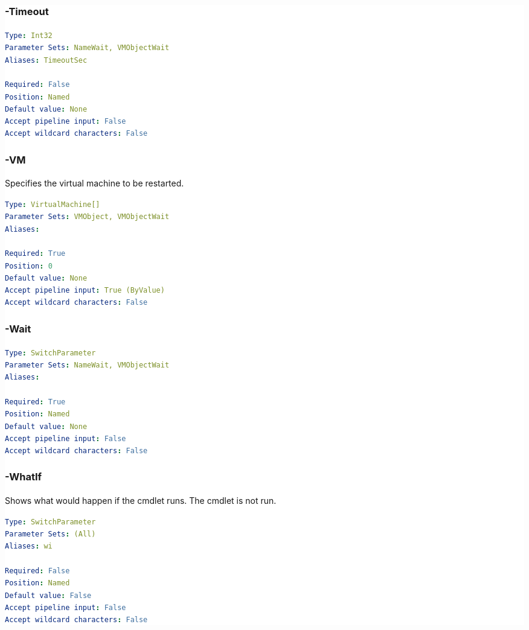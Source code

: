 ### -Timeout


```yaml
Type: Int32
Parameter Sets: NameWait, VMObjectWait
Aliases: TimeoutSec

Required: False
Position: Named
Default value: None
Accept pipeline input: False
Accept wildcard characters: False
```

### -VM
Specifies the virtual machine to be restarted.

```yaml
Type: VirtualMachine[]
Parameter Sets: VMObject, VMObjectWait
Aliases: 

Required: True
Position: 0
Default value: None
Accept pipeline input: True (ByValue)
Accept wildcard characters: False
```

### -Wait


```yaml
Type: SwitchParameter
Parameter Sets: NameWait, VMObjectWait
Aliases: 

Required: True
Position: Named
Default value: None
Accept pipeline input: False
Accept wildcard characters: False
```

### -WhatIf
Shows what would happen if the cmdlet runs.
The cmdlet is not run.

```yaml
Type: SwitchParameter
Parameter Sets: (All)
Aliases: wi

Required: False
Position: Named
Default value: False
Accept pipeline input: False
Accept wildcard characters: False
```
